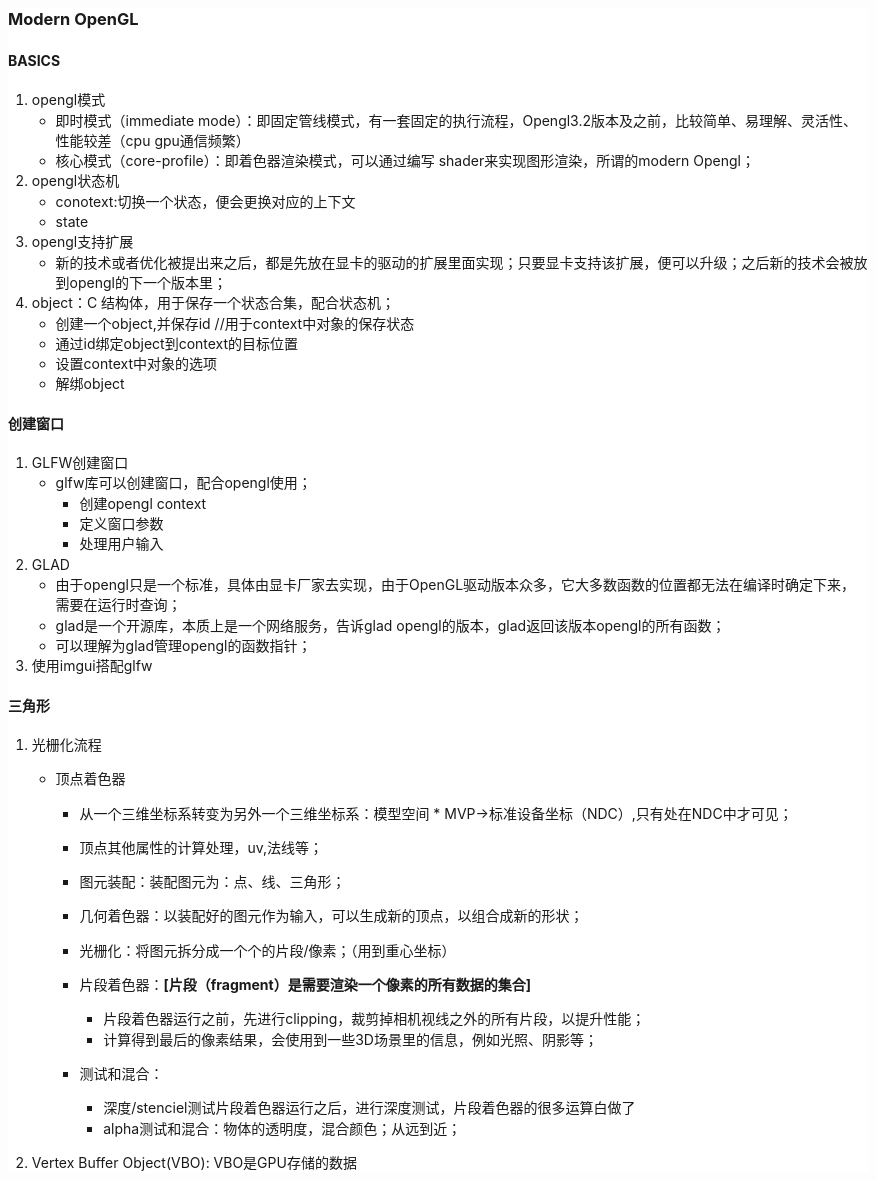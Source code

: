 ### Modern OpenGL

#### BASICS

1. opengl模式
   - 即时模式（immediate mode）：即固定管线模式，有一套固定的执行流程，Opengl3.2版本及之前，比较简单、易理解、灵活性、性能较差（cpu gpu通信频繁）
   - 核心模式（core-profile）：即着色器渲染模式，可以通过编写 shader来实现图形渲染，所谓的modern Opengl；
2. opengl状态机
   - conotext:切换一个状态，便会更换对应的上下文
   - state
3. opengl支持扩展
   - 新的技术或者优化被提出来之后，都是先放在显卡的驱动的扩展里面实现；只要显卡支持该扩展，便可以升级；之后新的技术会被放到opengl的下一个版本里；
4. object：C 结构体，用于保存一个状态合集，配合状态机；
   - 创建一个object,并保存id   //用于context中对象的保存状态
   - 通过id绑定object到context的目标位置
   - 设置context中对象的选项
   - 解绑object

#### 创建窗口

1. GLFW创建窗口
   - glfw库可以创建窗口，配合opengl使用；
     - 创建opengl context
     - 定义窗口参数
     - 处理用户输入
2. GLAD
   - 由于opengl只是一个标准，具体由显卡厂家去实现，由于OpenGL驱动版本众多，它大多数函数的位置都无法在编译时确定下来，需要在运行时查询；
   - glad是一个开源库，本质上是一个网络服务，告诉glad opengl的版本，glad返回该版本opengl的所有函数；
   - 可以理解为glad管理opengl的函数指针；
3. 使用imgui搭配glfw

#### 三角形

1. 光栅化流程

   - 顶点着色器
     - 从一个三维坐标系转变为另外一个三维坐标系：模型空间 * MVP->标准设备坐标（NDC）,只有处在NDC中才可见；
     - 顶点其他属性的计算处理，uv,法线等；
   
   
      - 图元装配：装配图元为：点、线、三角形；
   
      - 几何着色器：以装配好的图元作为输入，可以生成新的顶点，以组合成新的形状；
   
      - 光栅化：将图元拆分成一个个的片段/像素；（用到重心坐标）
   
      - 片段着色器：**[片段（fragment）是需要渲染一个像素的所有数据的集合]**
        - 片段着色器运行之前，先进行clipping，裁剪掉相机视线之外的所有片段，以提升性能；
        - 计算得到最后的像素结果，会使用到一些3D场景里的信息，例如光照、阴影等；
   
      - 测试和混合：
        - 深度/stenciel测试片段着色器运行之后，进行深度测试，片段着色器的很多运算白做了
        - alpha测试和混合：物体的透明度，混合颜色；从远到近；
   
2. Vertex Buffer Object(VBO): VBO是GPU存储的数据
